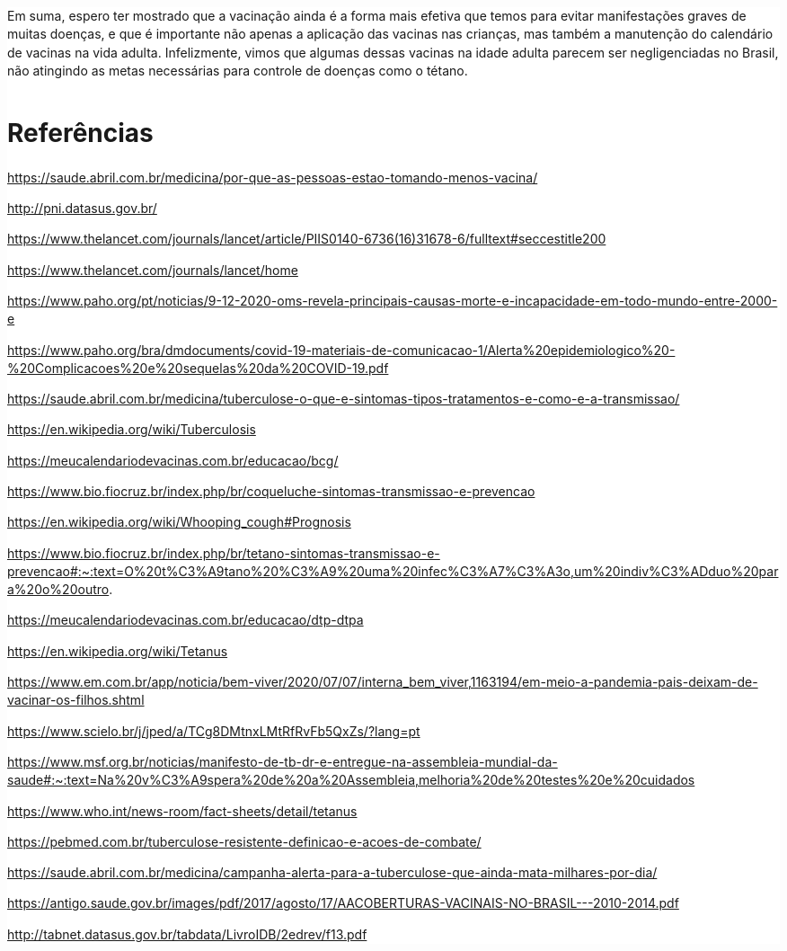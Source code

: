 Em suma, espero ter mostrado que a vacinação ainda é a forma mais efetiva que temos para evitar manifestações graves de muitas doenças, e que é importante não apenas a aplicação das vacinas nas crianças, mas também a manutenção do calendário de vacinas na vida adulta. Infelizmente, vimos que algumas dessas vacinas na idade adulta parecem ser negligenciadas no Brasil, não atingindo as metas necessárias para controle de doenças como o tétano.

# Referências

https://saude.abril.com.br/medicina/por-que-as-pessoas-estao-tomando-menos-vacina/

http://pni.datasus.gov.br/

https://www.thelancet.com/journals/lancet/article/PIIS0140-6736(16)31678-6/fulltext#seccestitle200

https://www.thelancet.com/journals/lancet/home

https://www.paho.org/pt/noticias/9-12-2020-oms-revela-principais-causas-morte-e-incapacidade-em-todo-mundo-entre-2000-e

https://www.paho.org/bra/dmdocuments/covid-19-materiais-de-comunicacao-1/Alerta%20epidemiologico%20-%20Complicacoes%20e%20sequelas%20da%20COVID-19.pdf

https://saude.abril.com.br/medicina/tuberculose-o-que-e-sintomas-tipos-tratamentos-e-como-e-a-transmissao/

https://en.wikipedia.org/wiki/Tuberculosis

https://meucalendariodevacinas.com.br/educacao/bcg/

https://www.bio.fiocruz.br/index.php/br/coqueluche-sintomas-transmissao-e-prevencao

https://en.wikipedia.org/wiki/Whooping_cough#Prognosis

https://www.bio.fiocruz.br/index.php/br/tetano-sintomas-transmissao-e-prevencao#:~:text=O%20t%C3%A9tano%20%C3%A9%20uma%20infec%C3%A7%C3%A3o,um%20indiv%C3%ADduo%20para%20o%20outro.

https://meucalendariodevacinas.com.br/educacao/dtp-dtpa

https://en.wikipedia.org/wiki/Tetanus

https://www.em.com.br/app/noticia/bem-viver/2020/07/07/interna_bem_viver,1163194/em-meio-a-pandemia-pais-deixam-de-vacinar-os-filhos.shtml

https://www.scielo.br/j/jped/a/TCg8DMtnxLMtRfRvFb5QxZs/?lang=pt

https://www.msf.org.br/noticias/manifesto-de-tb-dr-e-entregue-na-assembleia-mundial-da-saude#:~:text=Na%20v%C3%A9spera%20de%20a%20Assembleia,melhoria%20de%20testes%20e%20cuidados

https://www.who.int/news-room/fact-sheets/detail/tetanus

https://pebmed.com.br/tuberculose-resistente-definicao-e-acoes-de-combate/

https://saude.abril.com.br/medicina/campanha-alerta-para-a-tuberculose-que-ainda-mata-milhares-por-dia/

https://antigo.saude.gov.br/images/pdf/2017/agosto/17/AACOBERTURAS-VACINAIS-NO-BRASIL---2010-2014.pdf

http://tabnet.datasus.gov.br/tabdata/LivroIDB/2edrev/f13.pdf
